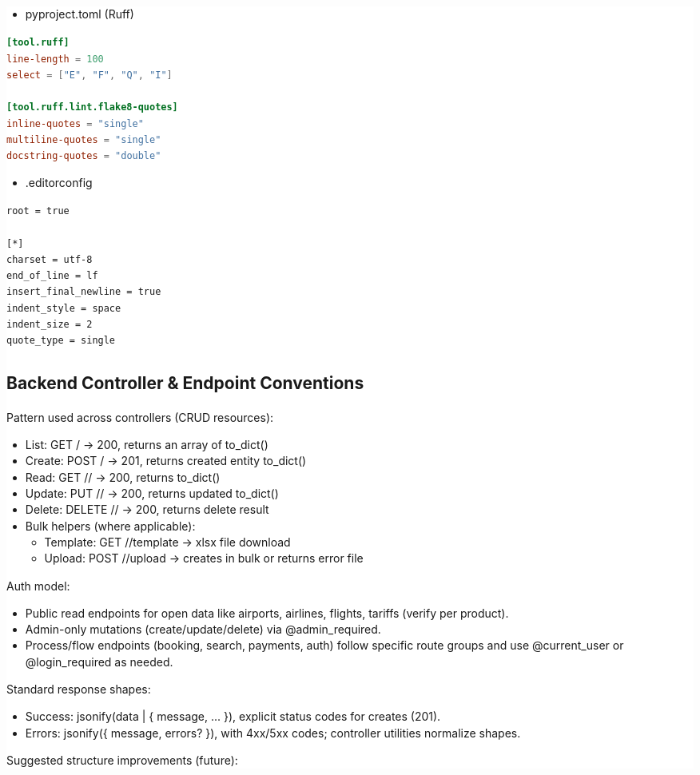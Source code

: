 -   pyproject.toml (Ruff)

```toml
[tool.ruff]
line-length = 100
select = ["E", "F", "Q", "I"]

[tool.ruff.lint.flake8-quotes]
inline-quotes = "single"
multiline-quotes = "single"
docstring-quotes = "double"
```

-   .editorconfig

```
root = true

[*]
charset = utf-8
end_of_line = lf
insert_final_newline = true
indent_style = space
indent_size = 2
quote_type = single
```

## Backend Controller & Endpoint Conventions

Pattern used across controllers (CRUD resources):

-   List: GET /<entity> → 200, returns an array of to_dict()
-   Create: POST /<entity> → 201, returns created entity to_dict()
-   Read: GET /<entity>/<id> → 200, returns to_dict()
-   Update: PUT /<entity>/<id> → 200, returns updated to_dict()
-   Delete: DELETE /<entity>/<id> → 200, returns delete result
-   Bulk helpers (where applicable):
    -   Template: GET /<entity>/template → xlsx file download
    -   Upload: POST /<entity>/upload → creates in bulk or returns error file

Auth model:

-   Public read endpoints for open data like airports, airlines, flights, tariffs (verify per product).
-   Admin-only mutations (create/update/delete) via @admin_required.
-   Process/flow endpoints (booking, search, payments, auth) follow specific route groups and use @current_user or @login_required as needed.

Standard response shapes:

-   Success: jsonify(data | { message, ... }), explicit status codes for creates (201).
-   Errors: jsonify({ message, errors? }), with 4xx/5xx codes; controller utilities normalize shapes.

Suggested structure improvements (future):
